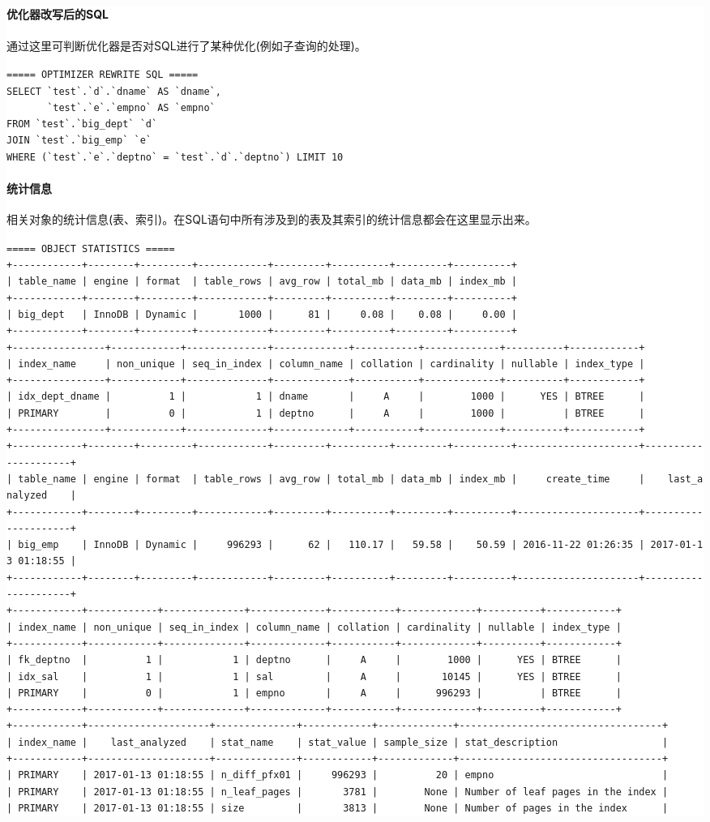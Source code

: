 #### 优化器改写后的SQL
通过这里可判断优化器是否对SQL进行了某种优化(例如子查询的处理)。

    ===== OPTIMIZER REWRITE SQL =====
    SELECT `test`.`d`.`dname` AS `dname`,
           `test`.`e`.`empno` AS `empno`
    FROM `test`.`big_dept` `d`
    JOIN `test`.`big_emp` `e`
    WHERE (`test`.`e`.`deptno` = `test`.`d`.`deptno`) LIMIT 10
#### 统计信息
相关对象的统计信息(表、索引)。在SQL语句中所有涉及到的表及其索引的统计信息都会在这里显示出来。

    ===== OBJECT STATISTICS =====
    +------------+--------+---------+------------+---------+----------+---------+----------+
    | table_name | engine | format  | table_rows | avg_row | total_mb | data_mb | index_mb |
    +------------+--------+---------+------------+---------+----------+---------+----------+
    | big_dept   | InnoDB | Dynamic |       1000 |      81 |     0.08 |    0.08 |     0.00 |
    +------------+--------+---------+------------+---------+----------+---------+----------+
    +----------------+------------+--------------+-------------+-----------+-------------+----------+------------+
    | index_name     | non_unique | seq_in_index | column_name | collation | cardinality | nullable | index_type |
    +----------------+------------+--------------+-------------+-----------+-------------+----------+------------+
    | idx_dept_dname |          1 |            1 | dname       |     A     |        1000 |      YES | BTREE      |
    | PRIMARY        |          0 |            1 | deptno      |     A     |        1000 |          | BTREE      |
    +----------------+------------+--------------+-------------+-----------+-------------+----------+------------+
    +------------+--------+---------+------------+---------+----------+---------+----------+---------------------+---------------------+
    | table_name | engine | format  | table_rows | avg_row | total_mb | data_mb | index_mb |     create_time     |    last_analyzed    |
    +------------+--------+---------+------------+---------+----------+---------+----------+---------------------+---------------------+
    | big_emp    | InnoDB | Dynamic |     996293 |      62 |   110.17 |   59.58 |    50.59 | 2016-11-22 01:26:35 | 2017-01-13 01:18:55 |
    +------------+--------+---------+------------+---------+----------+---------+----------+---------------------+---------------------+
    +------------+------------+--------------+-------------+-----------+-------------+----------+------------+
    | index_name | non_unique | seq_in_index | column_name | collation | cardinality | nullable | index_type |
    +------------+------------+--------------+-------------+-----------+-------------+----------+------------+
    | fk_deptno  |          1 |            1 | deptno      |     A     |        1000 |      YES | BTREE      |
    | idx_sal    |          1 |            1 | sal         |     A     |       10145 |      YES | BTREE      |
    | PRIMARY    |          0 |            1 | empno       |     A     |      996293 |          | BTREE      |
    +------------+------------+--------------+-------------+-----------+-------------+----------+------------+
    +------------+---------------------+--------------+------------+-------------+-----------------------------------+
    | index_name |    last_analyzed    | stat_name    | stat_value | sample_size | stat_description                  |
    +------------+---------------------+--------------+------------+-------------+-----------------------------------+
    | PRIMARY    | 2017-01-13 01:18:55 | n_diff_pfx01 |     996293 |          20 | empno                             |
    | PRIMARY    | 2017-01-13 01:18:55 | n_leaf_pages |       3781 |        None | Number of leaf pages in the index |
    | PRIMARY    | 2017-01-13 01:18:55 | size         |       3813 |        None | Number of pages in the index      |